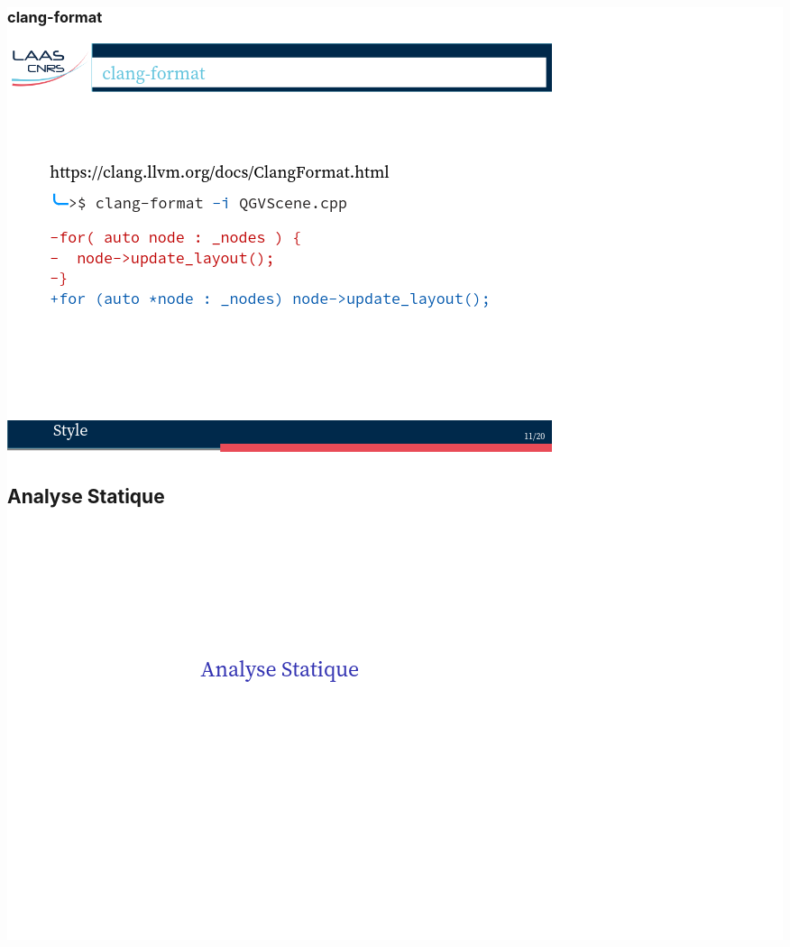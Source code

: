 ### clang-format
![](/assets/images/COOSATR.SlideOutils.11.png)

## Analyse Statique
![](/assets/images/COOSATR.SlideOutils.12.png)
